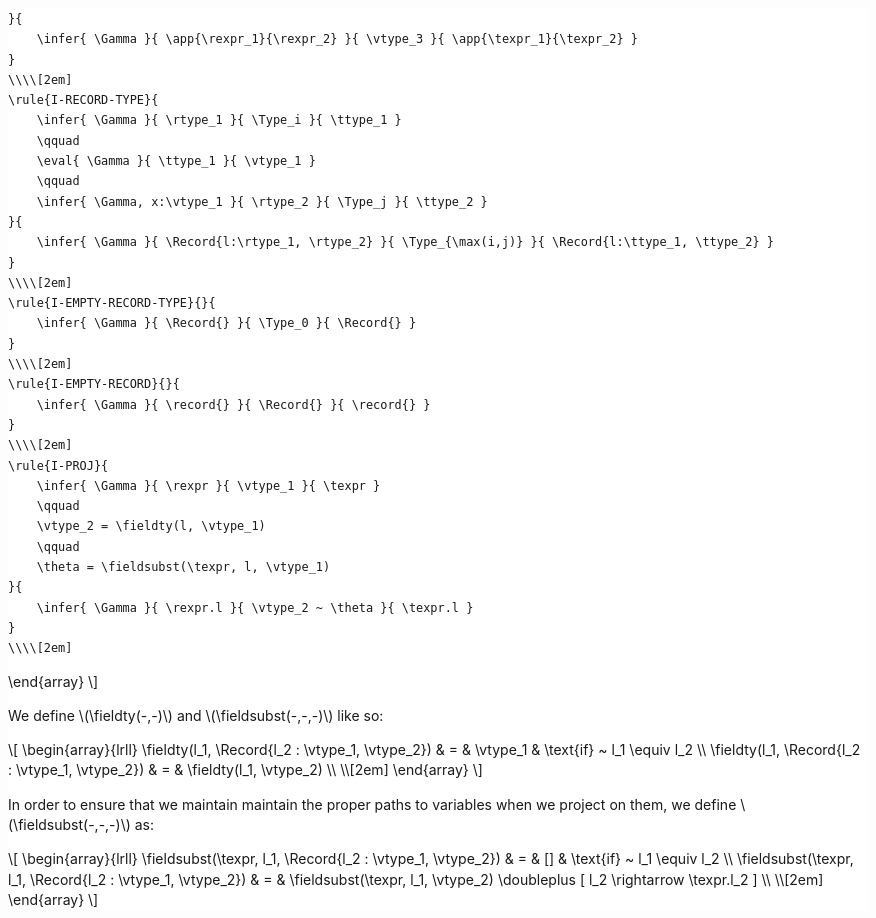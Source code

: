     }{
        \infer{ \Gamma }{ \app{\rexpr_1}{\rexpr_2} }{ \vtype_3 }{ \app{\texpr_1}{\texpr_2} }
    }
    \\\\[2em]
    \rule{I-RECORD-TYPE}{
        \infer{ \Gamma }{ \rtype_1 }{ \Type_i }{ \ttype_1 }
        \qquad
        \eval{ \Gamma }{ \ttype_1 }{ \vtype_1 }
        \qquad
        \infer{ \Gamma, x:\vtype_1 }{ \rtype_2 }{ \Type_j }{ \ttype_2 }
    }{
        \infer{ \Gamma }{ \Record{l:\rtype_1, \rtype_2} }{ \Type_{\max(i,j)} }{ \Record{l:\ttype_1, \ttype_2} }
    }
    \\\\[2em]
    \rule{I-EMPTY-RECORD-TYPE}{}{
        \infer{ \Gamma }{ \Record{} }{ \Type_0 }{ \Record{} }
    }
    \\\\[2em]
    \rule{I-EMPTY-RECORD}{}{
        \infer{ \Gamma }{ \record{} }{ \Record{} }{ \record{} }
    }
    \\\\[2em]
    \rule{I-PROJ}{
        \infer{ \Gamma }{ \rexpr }{ \vtype_1 }{ \texpr }
        \qquad
        \vtype_2 = \fieldty(l, \vtype_1)
        \qquad
        \theta = \fieldsubst(\texpr, l, \vtype_1)
    }{
        \infer{ \Gamma }{ \rexpr.l }{ \vtype_2 ~ \theta }{ \texpr.l }
    }
    \\\\[2em]
\end{array}
\\]

We define \\(\fieldty(-,-)\\) and \\(\fieldsubst(-,-,-)\\) like so:

\\[
\begin{array}{lrll}
    \fieldty(l_1, \Record{l_2 : \vtype_1, \vtype_2}) & = & \vtype_1 & \text{if} ~ l_1 \equiv l_2 \\\\
    \fieldty(l_1, \Record{l_2 : \vtype_1, \vtype_2}) & = & \fieldty(l_1, \vtype_2) \\\\
    \\\\[2em]
\end{array}
\\]

In order to ensure that we maintain maintain the proper paths to variables when
we project on them, we define \\(\fieldsubst(-,-,-)\\) as:

\\[
\begin{array}{lrll}
    \fieldsubst(\texpr, l_1, \Record{l_2 : \vtype_1, \vtype_2}) & =
        & [] & \text{if} ~ l_1 \equiv l_2 \\\\
    \fieldsubst(\texpr, l_1, \Record{l_2 : \vtype_1, \vtype_2}) & =
        & \fieldsubst(\texpr, l_1, \vtype_2) \doubleplus [ l_2 \rightarrow \texpr.l_2 ] \\\\
    \\\\[2em]
\end{array}
\\]


[bnf]: https://en.wikipedia.org/wiki/Backus%E2%80%93Naur_form
[natural-deduction]: https://en.wikipedia.org/wiki/Natural_deduction
[guy-steele-presentation]: https://www.youtube.com/watch?v=7HKbjYqqPPQ
[type-soundness]: https://en.wikipedia.org/wiki/Type_safety
[normalization-property]: https://en.wikipedia.org/wiki/Normalization_property_(abstract_rewriting)
[formalization-issue]: https://github.com/pikelet-lang/pikelet/issues/39
[whnf-wikipedia]: https://en.wikipedia.org/wiki/Lambda_calculus_definition#Weak_head_normal_form
[alpha equivalence]: https://en.wikipedia.org/wiki/Lambda_calculus#Alpha_equivalence
[type-patterns]: https://stackoverflow.com/questions/45439486/pattern-matching-on-type-in-idris
[type-patterns-mcbride]: https://stackoverflow.com/questions/23220884/why-is-typecase-a-bad-thing/26012264#26012264